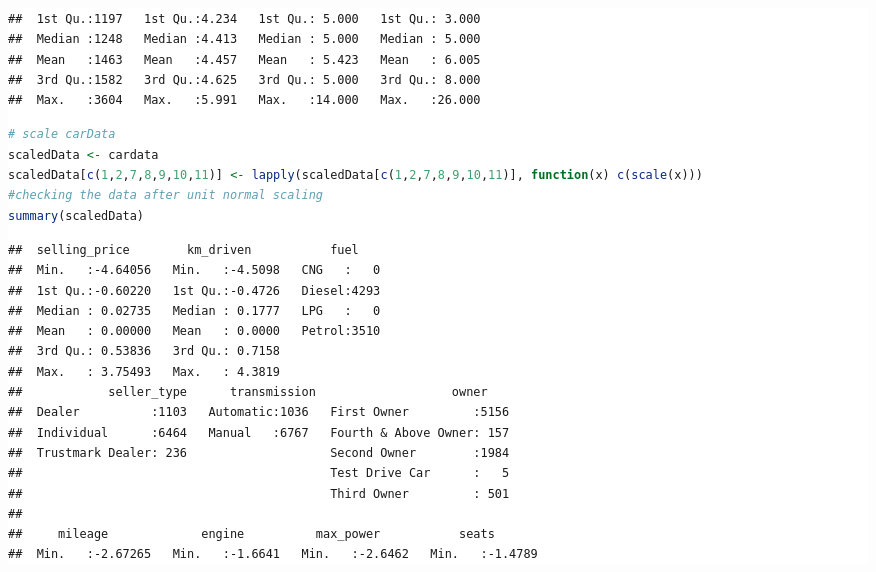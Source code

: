    ##  1st Qu.:1197   1st Qu.:4.234   1st Qu.: 5.000   1st Qu.: 3.000  
    ##  Median :1248   Median :4.413   Median : 5.000   Median : 5.000  
    ##  Mean   :1463   Mean   :4.457   Mean   : 5.423   Mean   : 6.005  
    ##  3rd Qu.:1582   3rd Qu.:4.625   3rd Qu.: 5.000   3rd Qu.: 8.000  
    ##  Max.   :3604   Max.   :5.991   Max.   :14.000   Max.   :26.000

``` r
# scale carData
scaledData <- cardata
scaledData[c(1,2,7,8,9,10,11)] <- lapply(scaledData[c(1,2,7,8,9,10,11)], function(x) c(scale(x)))
#checking the data after unit normal scaling
summary(scaledData)
```

    ##  selling_price        km_driven           fuel     
    ##  Min.   :-4.64056   Min.   :-4.5098   CNG   :   0  
    ##  1st Qu.:-0.60220   1st Qu.:-0.4726   Diesel:4293  
    ##  Median : 0.02735   Median : 0.1777   LPG   :   0  
    ##  Mean   : 0.00000   Mean   : 0.0000   Petrol:3510  
    ##  3rd Qu.: 0.53836   3rd Qu.: 0.7158                
    ##  Max.   : 3.75493   Max.   : 4.3819                
    ##            seller_type      transmission                   owner     
    ##  Dealer          :1103   Automatic:1036   First Owner         :5156  
    ##  Individual      :6464   Manual   :6767   Fourth & Above Owner: 157  
    ##  Trustmark Dealer: 236                    Second Owner        :1984  
    ##                                           Test Drive Car      :   5  
    ##                                           Third Owner         : 501  
    ##                                                                      
    ##     mileage             engine          max_power           seats        
    ##  Min.   :-2.67265   Min.   :-1.6641   Min.   :-2.6462   Min.   :-1.4789  